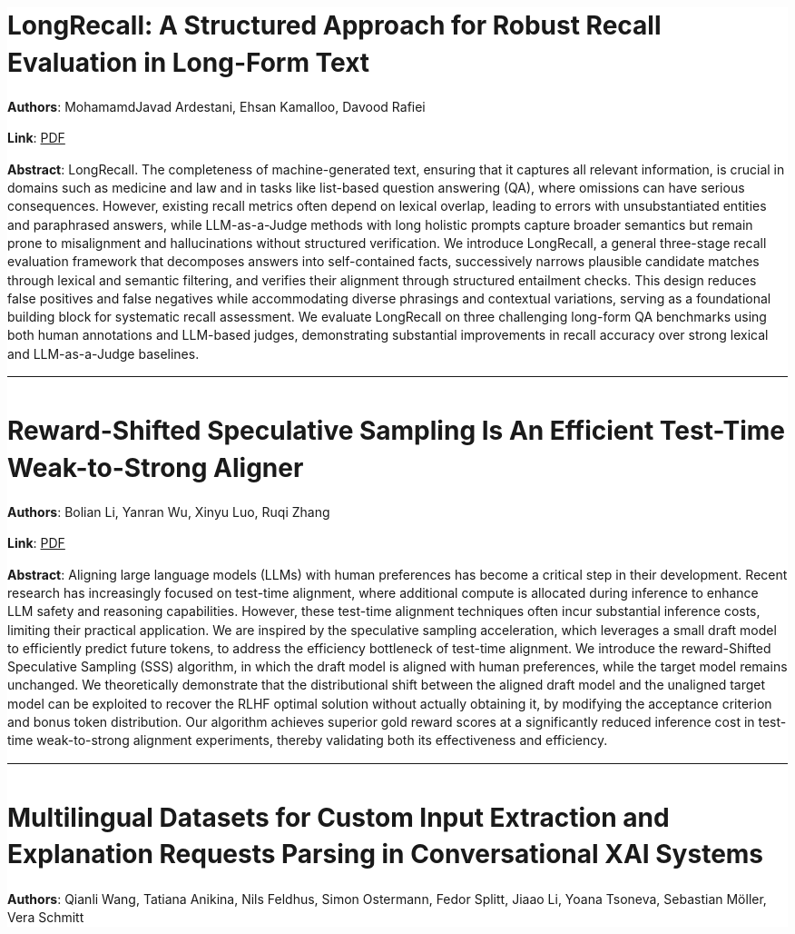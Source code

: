 # LongRecall: A Structured Approach for Robust Recall Evaluation in Long-Form Text 

**Authors**: MohamamdJavad Ardestani, Ehsan Kamalloo, Davood Rafiei  

**Link**: [PDF](https://arxiv.org/pdf/2508.15085)  

**Abstract**: LongRecall. The completeness of machine-generated text, ensuring that it captures all relevant information, is crucial in domains such as medicine and law and in tasks like list-based question answering (QA), where omissions can have serious consequences. However, existing recall metrics often depend on lexical overlap, leading to errors with unsubstantiated entities and paraphrased answers, while LLM-as-a-Judge methods with long holistic prompts capture broader semantics but remain prone to misalignment and hallucinations without structured verification. We introduce LongRecall, a general three-stage recall evaluation framework that decomposes answers into self-contained facts, successively narrows plausible candidate matches through lexical and semantic filtering, and verifies their alignment through structured entailment checks. This design reduces false positives and false negatives while accommodating diverse phrasings and contextual variations, serving as a foundational building block for systematic recall assessment. We evaluate LongRecall on three challenging long-form QA benchmarks using both human annotations and LLM-based judges, demonstrating substantial improvements in recall accuracy over strong lexical and LLM-as-a-Judge baselines. 

---
# Reward-Shifted Speculative Sampling Is An Efficient Test-Time Weak-to-Strong Aligner 

**Authors**: Bolian Li, Yanran Wu, Xinyu Luo, Ruqi Zhang  

**Link**: [PDF](https://arxiv.org/pdf/2508.15044)  

**Abstract**: Aligning large language models (LLMs) with human preferences has become a critical step in their development. Recent research has increasingly focused on test-time alignment, where additional compute is allocated during inference to enhance LLM safety and reasoning capabilities. However, these test-time alignment techniques often incur substantial inference costs, limiting their practical application. We are inspired by the speculative sampling acceleration, which leverages a small draft model to efficiently predict future tokens, to address the efficiency bottleneck of test-time alignment. We introduce the reward-Shifted Speculative Sampling (SSS) algorithm, in which the draft model is aligned with human preferences, while the target model remains unchanged. We theoretically demonstrate that the distributional shift between the aligned draft model and the unaligned target model can be exploited to recover the RLHF optimal solution without actually obtaining it, by modifying the acceptance criterion and bonus token distribution. Our algorithm achieves superior gold reward scores at a significantly reduced inference cost in test-time weak-to-strong alignment experiments, thereby validating both its effectiveness and efficiency. 

---
# Multilingual Datasets for Custom Input Extraction and Explanation Requests Parsing in Conversational XAI Systems 

**Authors**: Qianli Wang, Tatiana Anikina, Nils Feldhus, Simon Ostermann, Fedor Splitt, Jiaao Li, Yoana Tsoneva, Sebastian Möller, Vera Schmitt  
